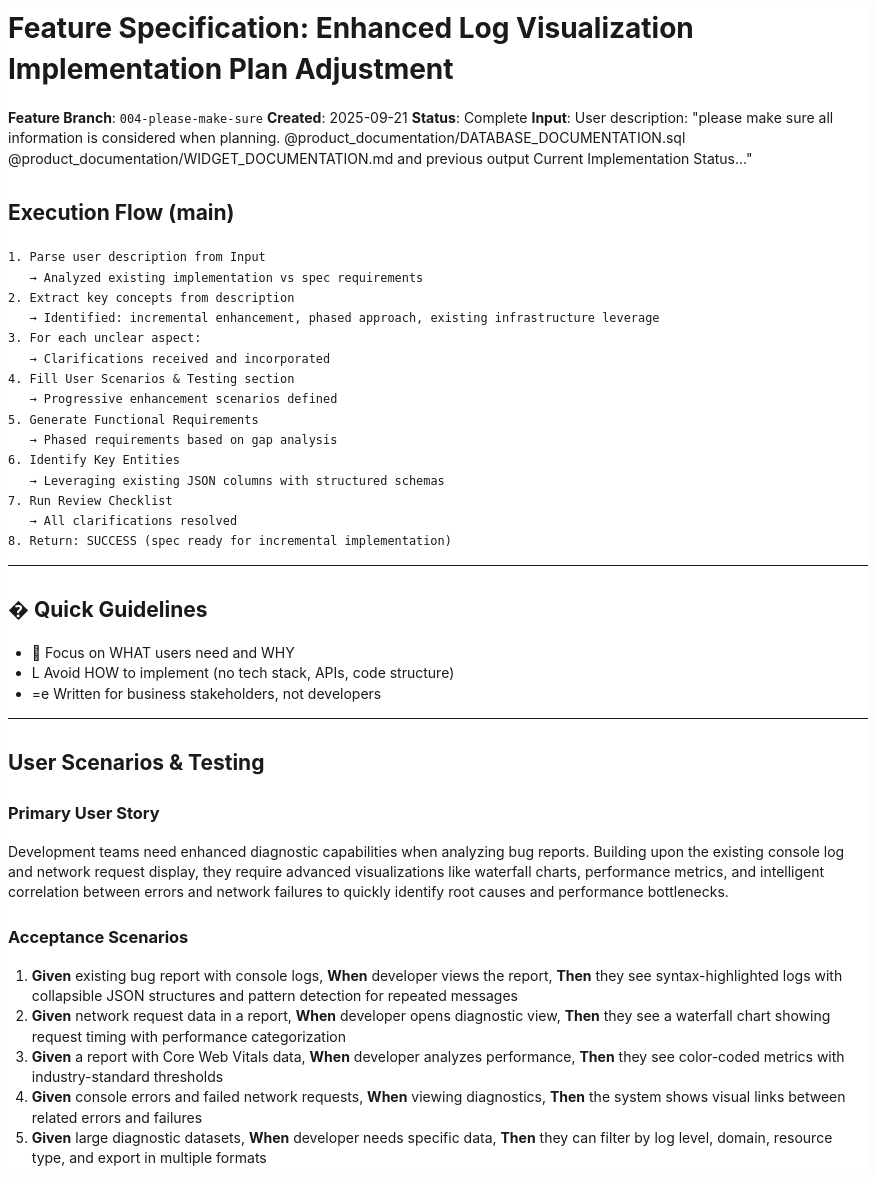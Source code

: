# Feature Specification: Enhanced Log Visualization Implementation Plan Adjustment

**Feature Branch**: `004-please-make-sure`
**Created**: 2025-09-21
**Status**: Complete
**Input**: User description: "please make sure all information is considered when planning. @product_documentation/DATABASE_DOCUMENTATION.sql @product_documentation/WIDGET_DOCUMENTATION.md and previous output Current Implementation Status..."

## Execution Flow (main)
```
1. Parse user description from Input
   → Analyzed existing implementation vs spec requirements
2. Extract key concepts from description
   → Identified: incremental enhancement, phased approach, existing infrastructure leverage
3. For each unclear aspect:
   → Clarifications received and incorporated
4. Fill User Scenarios & Testing section
   → Progressive enhancement scenarios defined
5. Generate Functional Requirements
   → Phased requirements based on gap analysis
6. Identify Key Entities
   → Leveraging existing JSON columns with structured schemas
7. Run Review Checklist
   → All clarifications resolved
8. Return: SUCCESS (spec ready for incremental implementation)
```

---

## � Quick Guidelines
-  Focus on WHAT users need and WHY
- L Avoid HOW to implement (no tech stack, APIs, code structure)
- =e Written for business stakeholders, not developers

---

## User Scenarios & Testing

### Primary User Story
Development teams need enhanced diagnostic capabilities when analyzing bug reports. Building upon the existing console log and network request display, they require advanced visualizations like waterfall charts, performance metrics, and intelligent correlation between errors and network failures to quickly identify root causes and performance bottlenecks.

### Acceptance Scenarios
1. **Given** existing bug report with console logs, **When** developer views the report, **Then** they see syntax-highlighted logs with collapsible JSON structures and pattern detection for repeated messages
2. **Given** network request data in a report, **When** developer opens diagnostic view, **Then** they see a waterfall chart showing request timing with performance categorization
3. **Given** a report with Core Web Vitals data, **When** developer analyzes performance, **Then** they see color-coded metrics with industry-standard thresholds
4. **Given** console errors and failed network requests, **When** viewing diagnostics, **Then** the system shows visual links between related errors and failures
5. **Given** large diagnostic datasets, **When** developer needs specific data, **Then** they can filter by log level, domain, resource type, and export in multiple formats
